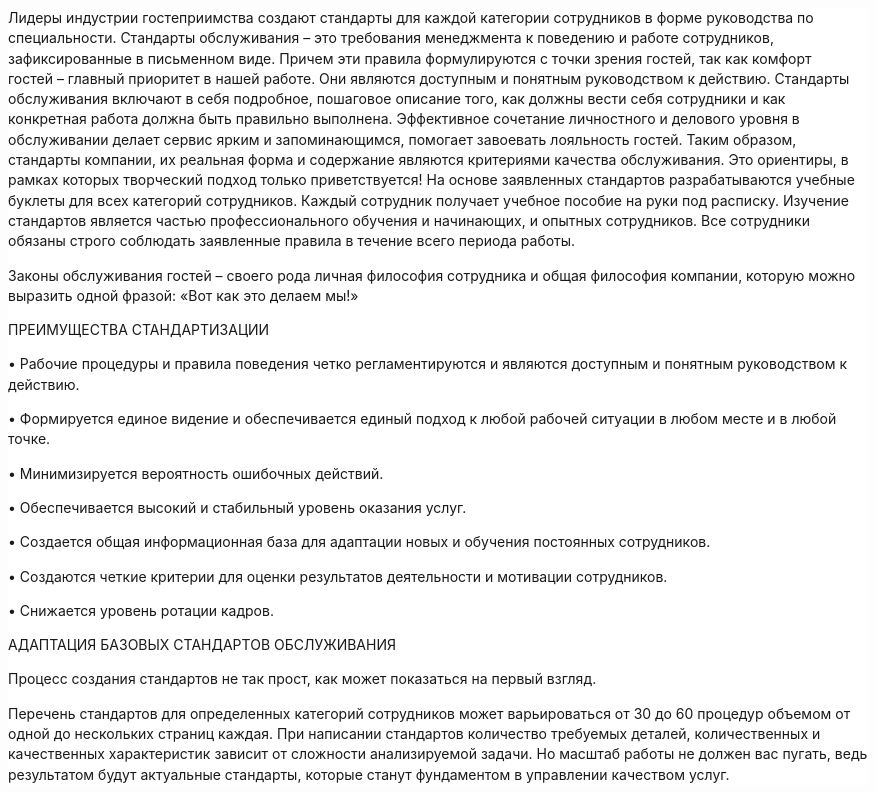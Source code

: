 Лидеры индустрии гостеприимства создают стандарты для каждой категории
сотрудников в форме руководства по специальности. Стандарты
обслуживания – это требования менеджмента к поведению и работе
сотрудников, зафиксированные в письменном виде. Причем эти правила
формулируются с точки зрения гостей, так как комфорт гостей – главный
приоритет в нашей работе. Они являются доступным и понятным руководством
к действию. Стандарты обслуживания включают в себя подробное, пошаговое
описание того, как должны вести себя сотрудники и как конкретная работа
должна быть правильно выполнена. Эффективное сочетание личностного и
делового уровня в обслуживании делает сервис ярким и запоминающимся,
помогает завоевать лояльность гостей. Таким образом, стандарты компании,
их реальная форма и содержание являются критериями качества
обслуживания. Это ориентиры, в рамках которых творческий подход только
приветствуется! На основе заявленных стандартов разрабатываются учебные
буклеты для всех категорий сотрудников. Каждый сотрудник получает
учебное пособие на руки под расписку. Изучение стандартов является
частью профессионального обучения и начинающих, и опытных сотрудников.
Все сотрудники обязаны строго соблюдать заявленные правила в течение
всего периода работы.

Законы обслуживания гостей – своего рода личная философия сотрудника и
общая философия компании, которую можно выразить одной фразой: «Вот как
это делаем мы!»

ПРЕИМУЩЕСТВА СТАНДАРТИЗАЦИИ

• Рабочие процедуры и правила поведения четко регламентируются и
являются доступным и понятным руководством к действию.

• Формируется единое видение и обеспечивается единый подход к любой
рабочей ситуации в любом месте и в любой точке.

• Минимизируется вероятность ошибочных действий.

• Обеспечивается высокий и стабильный уровень оказания услуг.

• Создается общая информационная база для адаптации новых и обучения
постоянных сотрудников.

• Создаются четкие критерии для оценки результатов деятельности и
мотивации сотрудников.

• Снижается уровень ротации кадров.

АДАПТАЦИЯ БАЗОВЫХ СТАНДАРТОВ ОБСЛУЖИВАНИЯ

Процесс создания стандартов не так прост, как может показаться на первый
взгляд.

Перечень стандартов для определенных категорий сотрудников может
варьироваться от 30 до 60 процедур объемом от одной до нескольких
страниц каждая. При написании стандартов количество требуемых деталей,
количественных и качественных характеристик зависит от сложности
анализируемой задачи. Но масштаб работы не должен вас пугать, ведь
результатом будут актуальные стандарты, которые станут фундаментом в
управлении качеством услуг.
